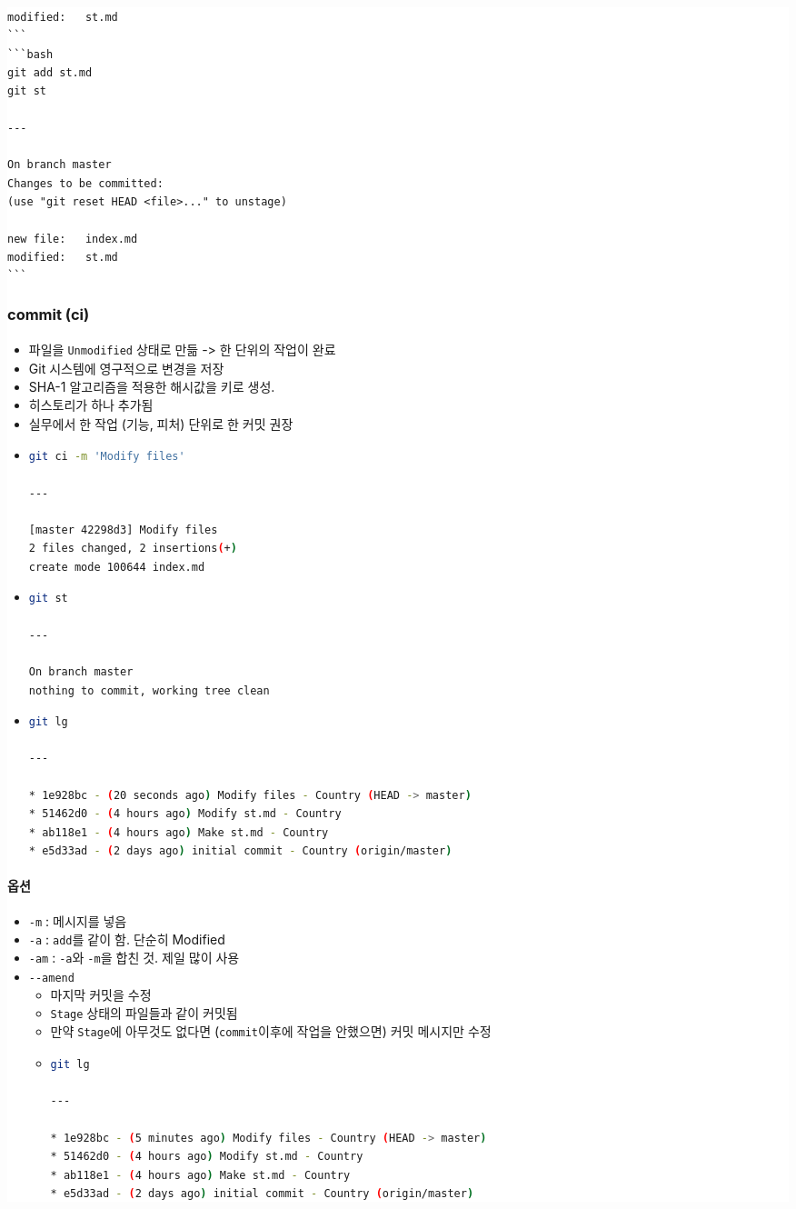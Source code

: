     modified:   st.md
    ```
    ```bash
    git add st.md
    git st

    ---

    On branch master
    Changes to be committed:
    (use "git reset HEAD <file>..." to unstage)

    new file:   index.md
    modified:   st.md
    ```

### commit (ci)
- 파일을 `Unmodified` 상태로 만듦 -> 한 단위의 작업이 완료
- Git 시스템에 영구적으로 변경을 저장
- SHA-1 알고리즘을 적용한 해시값을 키로 생성.
- 히스토리가 하나 추가됨
- 실무에서 한 작업 (기능, 피처) 단위로 한 커밋 권장
- ```bash
  git ci -m 'Modify files'

  ---

  [master 42298d3] Modify files
  2 files changed, 2 insertions(+)
  create mode 100644 index.md
  ```
-  ```bash
   git st

   ---

   On branch master
   nothing to commit, working tree clean
   ```
-  ```bash
   git lg

   ---

   * 1e928bc - (20 seconds ago) Modify files - Country (HEAD -> master)
   * 51462d0 - (4 hours ago) Modify st.md - Country
   * ab118e1 - (4 hours ago) Make st.md - Country
   * e5d33ad - (2 days ago) initial commit - Country (origin/master)  
   ```
#### 옵션
- `-m` : 메시지를 넣음
- `-a` : `add`를 같이 함. 단순히 Modified
- `-am` : `-a`와 `-m`을 합친 것. 제일 많이 사용
- `--amend`
  - 마지막 커밋을 수정
  - `Stage` 상태의 파일들과 같이 커밋됨
  - 만약 `Stage`에 아무것도 없다면 (`commit`이후에 작업을 안했으면) 커밋 메시지만 수정
  - ```bash
    git lg

    ---

    * 1e928bc - (5 minutes ago) Modify files - Country (HEAD -> master)
    * 51462d0 - (4 hours ago) Modify st.md - Country
    * ab118e1 - (4 hours ago) Make st.md - Country
    * e5d33ad - (2 days ago) initial commit - Country (origin/master)
   ```